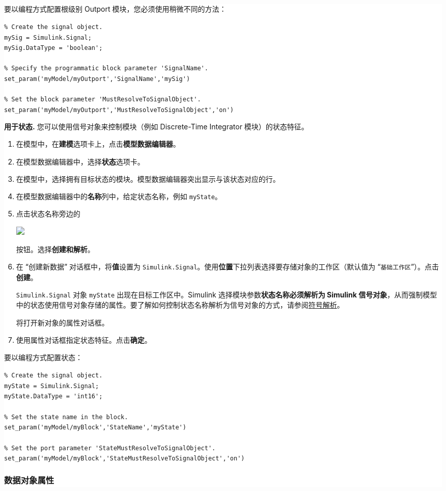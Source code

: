 要以编程方式配置根级别 Outport 模块，您必须使用稍微不同的方法：

```
% Create the signal object.
mySig = Simulink.Signal;
mySig.DataType = 'boolean';

% Specify the programmatic block parameter 'SignalName'.
set_param('myModel/myOutport','SignalName','mySig')

% Set the block parameter 'MustResolveToSignalObject'.
set_param('myModel/myOutport','MustResolveToSignalObject','on')

```

**用于状态.** 您可以使用信号对象来控制模块（例如 Discrete-Time Integrator 模块）的状态特征。

1.  在模型中，在**建模**选项卡上，点击**模型数据编辑器**。
    
2.  在模型数据编辑器中，选择**状态**选项卡。
    
3.  在模型中，选择拥有目标状态的模块。模型数据编辑器突出显示与该状态对应的行。
    
4.  在模型数据编辑器中的**名称**列中，给定状态名称，例如 `myState`。
    
5.  点击状态名称旁边的
    
    ![](https://ww2.mathworks.cn/help/simulink/ug/prop_action_ctrl.png)
    
    按钮。选择**创建和解析**。
    
6.  在 “创建新数据” 对话框中，将**值**设置为 `Simulink.Signal`。使用**位置**下拉列表选择要存储对象的工作区（默认值为 “`基础工作区`”）。点击**创建**。
    
    `Simulink.Signal` 对象 `myState` 出现在目标工作区中。Simulink 选择模块参数**状态名称必须解析为 Simulink 信号对象**，从而强制模型中的状态使用信号对象存储的属性。要了解如何控制状态名称解析为信号对象的方式，请参阅[符号解析](https://ww2.mathworks.cn/help/simulink/ug/resolving-symbols.html)。
    
    将打开新对象的属性对话框。
    
7.  使用属性对话框指定状态特征。点击**确定**。
    

要以编程方式配置状态：

```
% Create the signal object.
myState = Simulink.Signal;
myState.DataType = 'int16';

% Set the state name in the block.
set_param('myModel/myBlock','StateName','myState')

% Set the port parameter 'StateMustResolveToSignalObject'.
set_param('myModel/myBlock','StateMustResolveToSignalObject','on')

```

### 数据对象属性
